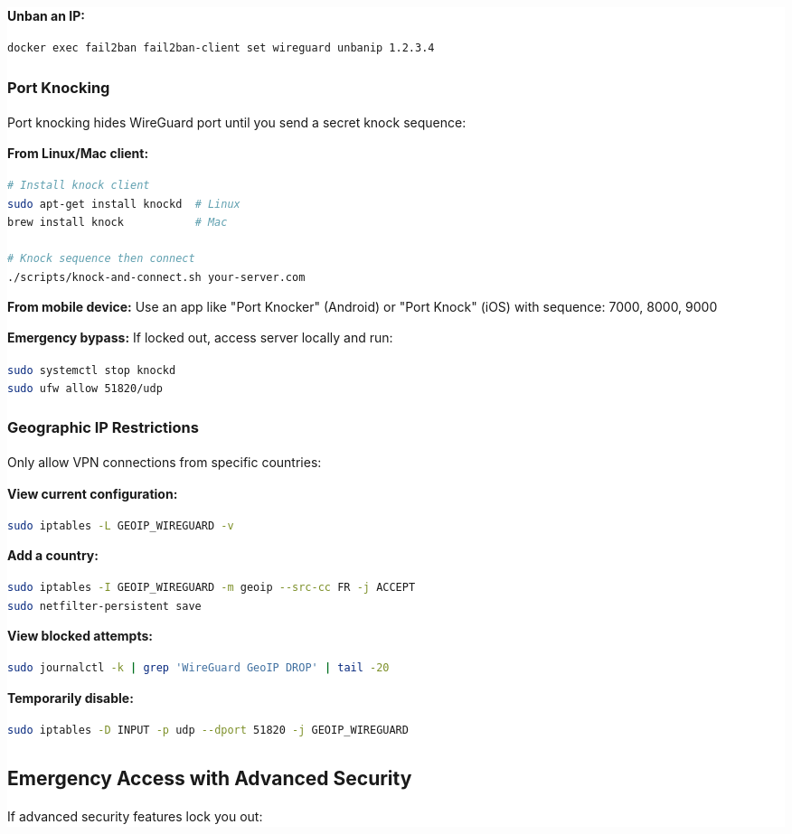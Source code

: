 **Unban an IP:**
```bash
docker exec fail2ban fail2ban-client set wireguard unbanip 1.2.3.4
```

### Port Knocking

Port knocking hides WireGuard port until you send a secret knock sequence:

**From Linux/Mac client:**
```bash
# Install knock client
sudo apt-get install knockd  # Linux
brew install knock           # Mac

# Knock sequence then connect
./scripts/knock-and-connect.sh your-server.com
```

**From mobile device:**
Use an app like "Port Knocker" (Android) or "Port Knock" (iOS) with sequence: 7000, 8000, 9000

**Emergency bypass:**
If locked out, access server locally and run:
```bash
sudo systemctl stop knockd
sudo ufw allow 51820/udp
```

### Geographic IP Restrictions

Only allow VPN connections from specific countries:

**View current configuration:**
```bash
sudo iptables -L GEOIP_WIREGUARD -v
```

**Add a country:**
```bash
sudo iptables -I GEOIP_WIREGUARD -m geoip --src-cc FR -j ACCEPT
sudo netfilter-persistent save
```

**View blocked attempts:**
```bash
sudo journalctl -k | grep 'WireGuard GeoIP DROP' | tail -20
```

**Temporarily disable:**
```bash
sudo iptables -D INPUT -p udp --dport 51820 -j GEOIP_WIREGUARD
```

## Emergency Access with Advanced Security

If advanced security features lock you out:
